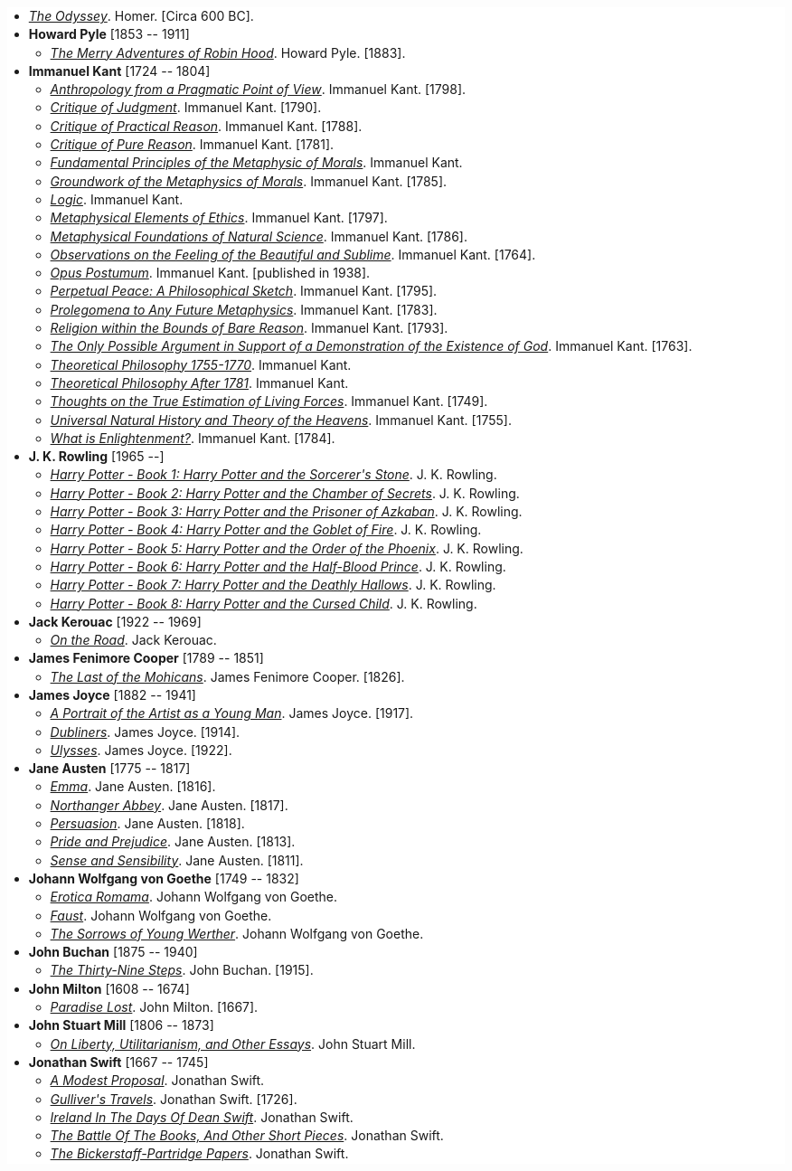   - *<u>The Odyssey</u>*. Homer. [Circa 600 BC].
- **Howard Pyle** [1853 -- 1911]
  - *<u>The Merry Adventures of Robin Hood</u>*. Howard Pyle. [1883].
- **Immanuel Kant** [1724 -- 1804]
  - *<u>Anthropology from a Pragmatic Point of View</u>*. Immanuel Kant. [1798].
  - *<u>Critique of Judgment</u>*. Immanuel Kant. [1790].
  - *<u>Critique of Practical Reason</u>*. Immanuel Kant. [1788].
  - *<u>Critique of Pure Reason</u>*. Immanuel Kant. [1781].
  - *<u>Fundamental Principles of the Metaphysic of Morals</u>*. Immanuel Kant.
  - *<u>Groundwork of the Metaphysics of Morals</u>*. Immanuel Kant. [1785].
  - *<u>Logic</u>*. Immanuel Kant.
  - *<u>Metaphysical Elements of Ethics</u>*. Immanuel Kant. [1797].
  - *<u>Metaphysical Foundations of Natural Science</u>*. Immanuel Kant. [1786].
  - *<u>Observations on the Feeling of the Beautiful and Sublime</u>*. Immanuel Kant. [1764].
  - *<u>Opus Postumum</u>*. Immanuel Kant. [published in 1938].
  - *<u>Perpetual Peace: A Philosophical Sketch</u>*. Immanuel Kant. [1795].
  - *<u>Prolegomena to Any Future Metaphysics</u>*. Immanuel Kant. [1783].
  - *<u>Religion within the Bounds of Bare Reason</u>*. Immanuel Kant. [1793].
  - *<u>The Only Possible Argument in Support of a Demonstration of the Existence of God</u>*. Immanuel Kant. [1763].
  - *<u>Theoretical Philosophy 1755-1770</u>*. Immanuel Kant.
  - *<u>Theoretical Philosophy After 1781</u>*. Immanuel Kant.
  - *<u>Thoughts on the True Estimation of Living Forces</u>*. Immanuel Kant. [1749].
  - *<u>Universal Natural History and Theory of the Heavens</u>*. Immanuel Kant. [1755].
  - *<u>What is Enlightenment?</u>*. Immanuel Kant. [1784].
- **J. K. Rowling** [1965 --]
  - *<u>Harry Potter - Book 1: Harry Potter and the Sorcerer's Stone</u>*. J. K. Rowling.
  - *<u>Harry Potter - Book 2: Harry Potter and the Chamber of Secrets</u>*. J. K. Rowling.
  - *<u>Harry Potter - Book 3: Harry Potter and the Prisoner of Azkaban</u>*. J. K. Rowling.
  - *<u>Harry Potter - Book 4: Harry Potter and the Goblet of Fire</u>*. J. K. Rowling.
  - *<u>Harry Potter - Book 5: Harry Potter and the Order of the Phoenix</u>*. J. K. Rowling.
  - *<u>Harry Potter - Book 6: Harry Potter and the Half-Blood Prince</u>*. J. K. Rowling.
  - *<u>Harry Potter - Book 7: Harry Potter and the Deathly Hallows</u>*. J. K. Rowling.
  - *<u>Harry Potter - Book 8: Harry Potter and the Cursed Child</u>*. J. K. Rowling.
- **Jack Kerouac** [1922 -- 1969]
  - *<u>On the Road</u>*. Jack Kerouac.
- **James Fenimore Cooper** [1789 -- 1851]
  - *<u>The Last of the Mohicans</u>*. James Fenimore Cooper. [1826].
- **James Joyce** [1882 -- 1941]
  - *<u>A Portrait of the Artist as a Young Man</u>*. James Joyce. [1917].
  - *<u>Dubliners</u>*. James Joyce. [1914].
  - *<u>Ulysses</u>*. James Joyce. [1922].
- **Jane Austen** [1775 -- 1817]
  - *<u>Emma</u>*. Jane Austen. [1816].
  - *<u>Northanger Abbey</u>*. Jane Austen. [1817].
  - *<u>Persuasion</u>*. Jane Austen. [1818].
  - *<u>Pride and Prejudice</u>*. Jane Austen. [1813].
  - *<u>Sense and Sensibility</u>*. Jane Austen. [1811].
- **Johann Wolfgang von Goethe** [1749 -- 1832]
  - *<u>Erotica Romama</u>*. Johann Wolfgang von Goethe.
  - *<u>Faust</u>*. Johann Wolfgang von Goethe.
  - *<u>The Sorrows of Young Werther</u>*. Johann Wolfgang von Goethe.
- **John Buchan** [1875 -- 1940]
  - *<u>The Thirty-Nine Steps</u>*. John Buchan. [1915].
- **John Milton** [1608 -- 1674]
  - *<u>Paradise Lost</u>*. John Milton. [1667].
- **John Stuart Mill** [1806 -- 1873]
  - *<u>On Liberty, Utilitarianism, and Other Essays</u>*. John Stuart Mill.
- **Jonathan Swift** [1667 -- 1745]
  - *<u>A Modest Proposal</u>*. Jonathan Swift.
  - *<u>Gulliver's Travels</u>*. Jonathan Swift. [1726].
  - *<u>Ireland In The Days Of Dean Swift</u>*. Jonathan Swift.
  - *<u>The Battle Of The Books, And Other Short Pieces</u>*. Jonathan Swift.
  - *<u>The Bickerstaff-Partridge Papers</u>*. Jonathan Swift.